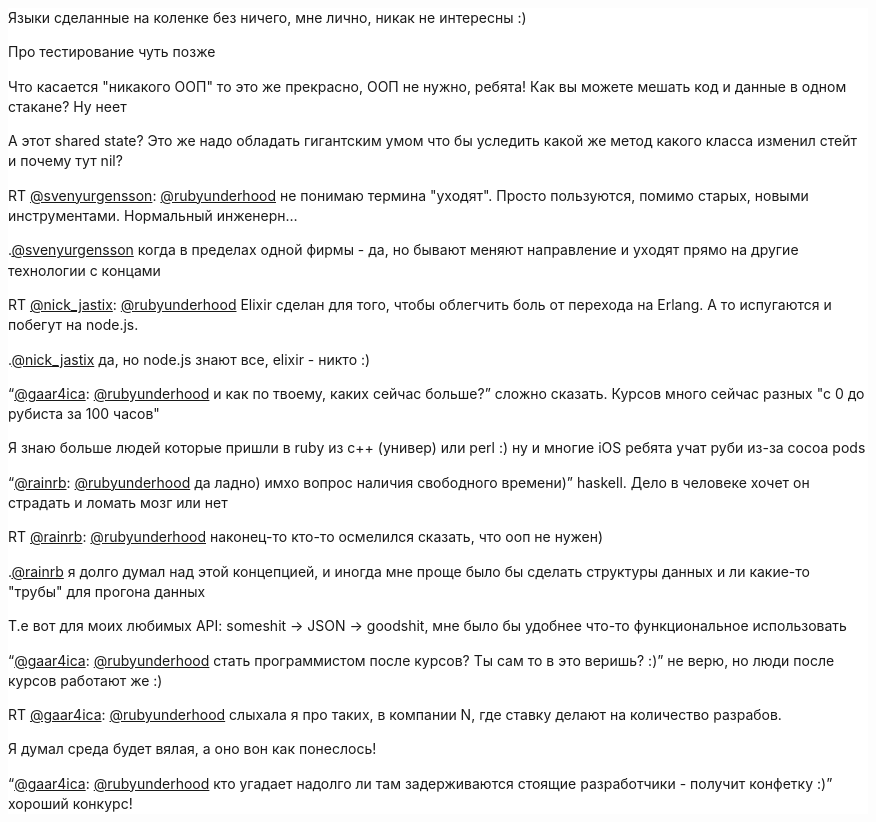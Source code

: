Языки сделанные на коленке без ничего, мне лично, никак не интересны :)

Про тестирование чуть позже

Что касается "никакого ООП" то это же прекрасно, ООП не нужно, ребята! Как вы можете мешать код и данные в одном стакане? Ну неет

А этот shared state? Это же надо обладать гигантским умом что бы уследить какой же метод какого класса изменил стейт и почему тут nil?

RT <a href="https://twitter.com/svenyurgensson" title="YuryBatenko">@svenyurgensson</a>: <a href="https://twitter.com/rubyunderhood" title="ルビーデベロッパー">@rubyunderhood</a> не понимаю термина "уходят". Просто пользуются, помимо старых, новыми инструментами. Нормальный инженерн…

.<a href="https://twitter.com/svenyurgensson" title="YuryBatenko">@svenyurgensson</a> когда в пределах одной фирмы - да, но бывают меняют направление и уходят прямо на другие технологии с концами

RT <a href="https://twitter.com/nick_jastix" title="Nikolay">@nick_jastix</a>: <a href="https://twitter.com/rubyunderhood" title="ルビーデベロッパー">@rubyunderhood</a> Elixir сделан для того, чтобы облегчить боль от перехода на Erlang. А то испугаются и побегут на node.js.

.<a href="https://twitter.com/nick_jastix" title="Nikolay">@nick_jastix</a> да, но node.js знают все, elixir - никто :)

“<a href="https://twitter.com/gaar4ica" title="Kazakova Anna">@gaar4ica</a>: <a href="https://twitter.com/rubyunderhood" title="ルビーデベロッパー">@rubyunderhood</a> и как по твоему, каких сейчас больше?” сложно сказать. Курсов много сейчас разных "с 0 до рубиста за 100 часов"

Я знаю больше людей которые пришли в ruby из с++ (универ) или perl :) ну и многие iOS ребята учат руби из-за cocoa pods

“<a href="https://twitter.com/rainrb" title="rainrb">@rainrb</a>: <a href="https://twitter.com/rubyunderhood" title="ルビーデベロッパー">@rubyunderhood</a> да ладно) имхо вопрос наличия свободного времени)” haskell. Дело в человеке хочет он страдать и ломать мозг или нет

RT <a href="https://twitter.com/rainrb" title="rainrb">@rainrb</a>: <a href="https://twitter.com/rubyunderhood" title="ルビーデベロッパー">@rubyunderhood</a> наконец-то кто-то осмелился сказать, что ооп не нужен)

.<a href="https://twitter.com/rainrb" title="rainrb">@rainrb</a> я долго думал над этой концепцией, и иногда мне проще было бы сделать структуры данных и ли какие-то "трубы" для прогона данных

Т.е вот для моих любимых API: someshit -&gt; JSON -&gt; goodshit, мне было бы удобнее что-то функциональное использовать

“<a href="https://twitter.com/gaar4ica" title="Kazakova Anna">@gaar4ica</a>: <a href="https://twitter.com/rubyunderhood" title="ルビーデベロッパー">@rubyunderhood</a> стать программистом после курсов? Ты сам то в это веришь? :)” не верю, но люди после курсов работают же :)

RT <a href="https://twitter.com/gaar4ica" title="Kazakova Anna">@gaar4ica</a>: <a href="https://twitter.com/rubyunderhood" title="ルビーデベロッパー">@rubyunderhood</a> слыхала я про таких, в  компании N, где ставку делают на количество разрабов.

Я думал среда будет вялая, а оно вон как понеслось!

“<a href="https://twitter.com/gaar4ica" title="Kazakova Anna">@gaar4ica</a>: <a href="https://twitter.com/rubyunderhood" title="ルビーデベロッパー">@rubyunderhood</a> кто угадает надолго ли там задерживаются стоящие разработчики - получит конфетку :)” хороший конкурс!
